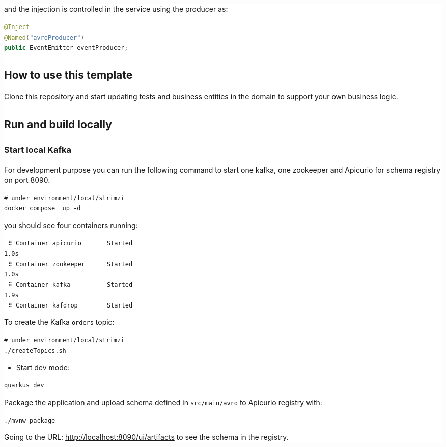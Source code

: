 and the injection is controlled in the service using the producer as:

```java
@Inject
@Named("avroProducer")
public EventEmitter eventProducer;
```

## How to use this template

Clone this repository and start updating tests and business entities in the domain 
to support your own business logic.

## Run and build locally

### Start local Kafka

For development purpose you can run the following command to start one kafka, one zookeeper and Apicurio for schema registry on port 8090.

```shell
# under environment/local/strimzi 
docker compose  up -d
```

you should see four containers running:

```
 ⠿ Container apicurio       Started                                                                                                                     1.0s
 ⠿ Container zookeeper      Started                                                                                                                     1.0s
 ⠿ Container kafka          Started                                                                                                                     1.9s
 ⠿ Container kafdrop        Started  
```

To create the Kafka `orders` topic:

```shell
# under environment/local/strimzi 
./createTopics.sh
```

* Start dev mode:

```sh
quarkus dev
```

Package the application and upload schema defined in `src/main/avro` to Apicurio registry with:

```sh
./mvnw package
```

Going to the URL: [http://localhost:8090/ui/artifacts](http://localhost:8090/ui/artifacts) to see the schema in the registry.

